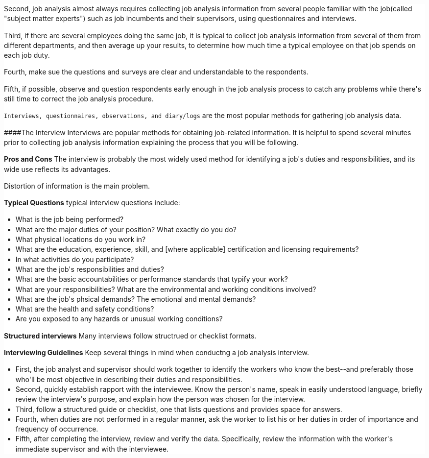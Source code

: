 Second, job analysis almost always requires collecting job analysis information from several people familiar with the job(called "subject matter experts") such as job incumbents and their supervisors, using questionnaires and interviews.

Third, if there are several employees doing the same job, it is typical to collect job analysis information from several of them from different departments, and then average up your results, to determine how much time a typical employee on that job spends on each job duty.

Fourth, make sue the questions and surveys are clear and understandable to the respondents.

Fifth, if possible, observe and question respondents early enough in the job analysis process to catch any problems while there's still time to correct the job analysis procedure.

`Interviews, questionnaires, observations, and diary/logs` are the most popular methods for gathering job analysis data.

####The Interview
Interviews are popular methods for obtaining job-related information. It is helpful to spend several minutes prior to collecting job analysis information explaining the process that you will be following.

**Pros and Cons**
The interview is probably the most widely used method for identifying a job's duties and responsibilities, and its wide use reflects its advantages.

Distortion of information is the main problem.

**Typical Questions** typical interview questions include:
- What is the job being performed?
- What are the major duties of your position? What exactly do you do?
- What physical locations do you work in?
- What are the education, experience, skill, and \[where applicable\] certification and licensing requirements?
- In what activities do you participate?
- What are the job's responsibilities and duties?
- What are the basic accountabilities or performance standards that typify your work?
- What are your responsibilities? What are the environmental and working conditions involved?
- What are the job's phsical demands? The emotional and mental demands?
- What are the health and safety conditions?
- Are you exposed to any hazards or unusual working conditions?

**Structured interviews** Many interviews follow structrued or checklist formats.

**Interviewing Guidelines** Keep several things in mind when conductng a job analysis interview.

- First, the job analyst and supervisor should work together to identify the workers who know the best--and preferably those who'll be most objective in describing their duties and responsibilities.
- Second, quickly establish rapport with the interviewee. Know the person's name, speak in easily understood language, briefly review the interview's purpose, and explain how the person was chosen for the interview.
- Third, follow a structured guide or checklist, one that lists questions and provides space for answers.
- Fourth, when duties are not performed in a regular manner, ask the worker to list his or her duties in order of importance and frequency of occurrence.
- Fifth, after completing the interview, review and verify the data. Specifically, review the information with the worker's immediate supervisor and with the interviewee.
